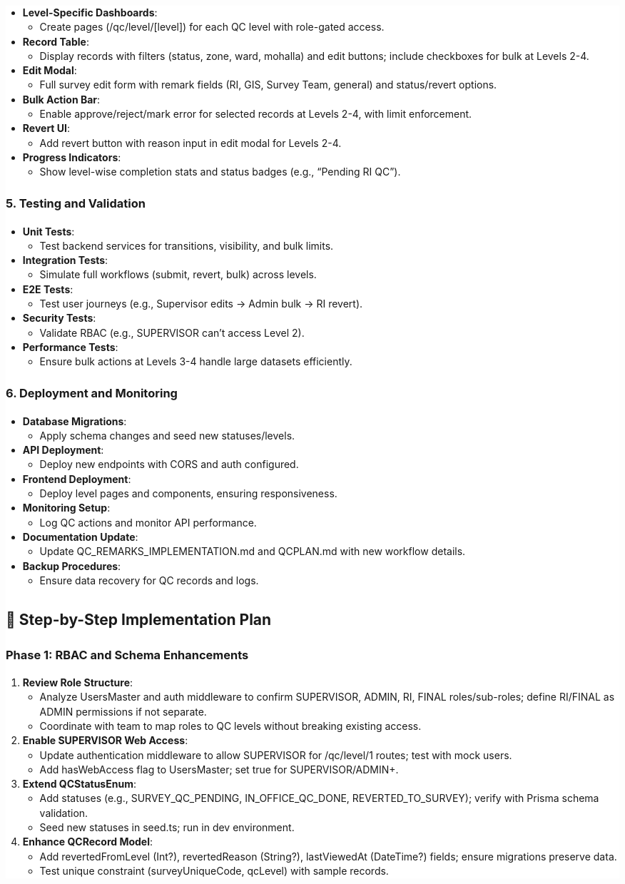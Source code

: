 - **Level-Specific Dashboards**:
  - Create pages (/qc/level/\[level\]) for each QC level with role-gated access.
- **Record Table**:
  - Display records with filters (status, zone, ward, mohalla) and edit buttons; include checkboxes for bulk at Levels 2-4.
- **Edit Modal**:
  - Full survey edit form with remark fields (RI, GIS, Survey Team, general) and status/revert options.
- **Bulk Action Bar**:
  - Enable approve/reject/mark error for selected records at Levels 2-4, with limit enforcement.
- **Revert UI**:
  - Add revert button with reason input in edit modal for Levels 2-4.
- **Progress Indicators**:
  - Show level-wise completion stats and status badges (e.g., “Pending RI QC”).

### 5. Testing and Validation

- **Unit Tests**:
  - Test backend services for transitions, visibility, and bulk limits.
- **Integration Tests**:
  - Simulate full workflows (submit, revert, bulk) across levels.
- **E2E Tests**:
  - Test user journeys (e.g., Supervisor edits → Admin bulk → RI revert).
- **Security Tests**:
  - Validate RBAC (e.g., SUPERVISOR can’t access Level 2).
- **Performance Tests**:
  - Ensure bulk actions at Levels 3-4 handle large datasets efficiently.

### 6. Deployment and Monitoring

- **Database Migrations**:
  - Apply schema changes and seed new statuses/levels.
- **API Deployment**:
  - Deploy new endpoints with CORS and auth configured.
- **Frontend Deployment**:
  - Deploy level pages and components, ensuring responsiveness.
- **Monitoring Setup**:
  - Log QC actions and monitor API performance.
- **Documentation Update**:
  - Update QC_REMARKS_IMPLEMENTATION.md and QCPLAN.md with new workflow details.
- **Backup Procedures**:
  - Ensure data recovery for QC records and logs.

## 🚀 Step-by-Step Implementation Plan

### Phase 1: RBAC and Schema Enhancements

1. **Review Role Structure**:
   - Analyze UsersMaster and auth middleware to confirm SUPERVISOR, ADMIN, RI, FINAL roles/sub-roles; define RI/FINAL as ADMIN permissions if not separate.
   - Coordinate with team to map roles to QC levels without breaking existing access.
2. **Enable SUPERVISOR Web Access**:
   - Update authentication middleware to allow SUPERVISOR for /qc/level/1 routes; test with mock users.
   - Add hasWebAccess flag to UsersMaster; set true for SUPERVISOR/ADMIN+.
3. **Extend QCStatusEnum**:
   - Add statuses (e.g., SURVEY_QC_PENDING, IN_OFFICE_QC_DONE, REVERTED_TO_SURVEY); verify with Prisma schema validation.
   - Seed new statuses in seed.ts; run in dev environment.
4. **Enhance QCRecord Model**:
   - Add revertedFromLevel (Int?), revertedReason (String?), lastViewedAt (DateTime?) fields; ensure migrations preserve data.
   - Test unique constraint (surveyUniqueCode, qcLevel) with sample records.
